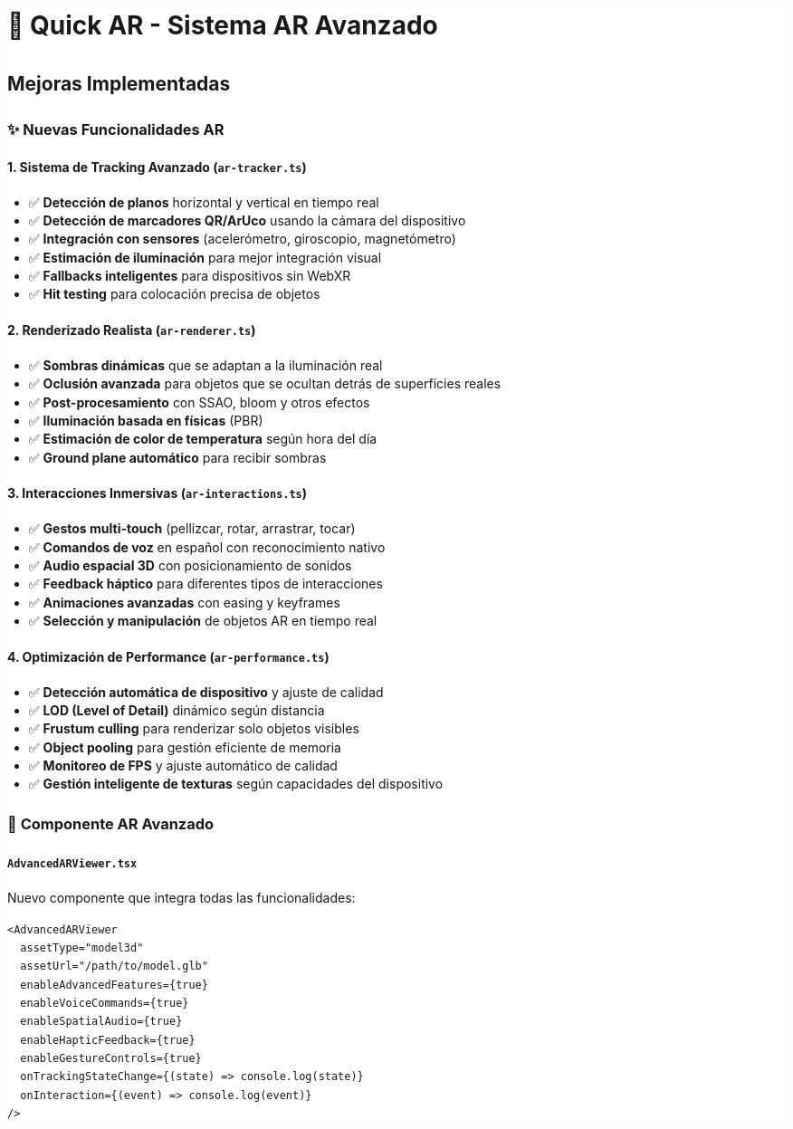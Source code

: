 # 🚀 Quick AR - Sistema AR Avanzado

## Mejoras Implementadas

### ✨ **Nuevas Funcionalidades AR**

#### 1. **Sistema de Tracking Avanzado** (`ar-tracker.ts`)
- ✅ **Detección de planos** horizontal y vertical en tiempo real
- ✅ **Detección de marcadores QR/ArUco** usando la cámara del dispositivo
- ✅ **Integración con sensores** (acelerómetro, giroscopio, magnetómetro)
- ✅ **Estimación de iluminación** para mejor integración visual
- ✅ **Fallbacks inteligentes** para dispositivos sin WebXR
- ✅ **Hit testing** para colocación precisa de objetos

#### 2. **Renderizado Realista** (`ar-renderer.ts`)
- ✅ **Sombras dinámicas** que se adaptan a la iluminación real
- ✅ **Oclusión avanzada** para objetos que se ocultan detrás de superficies reales
- ✅ **Post-procesamiento** con SSAO, bloom y otros efectos
- ✅ **Iluminación basada en físicas** (PBR) 
- ✅ **Estimación de color de temperatura** según hora del día
- ✅ **Ground plane automático** para recibir sombras

#### 3. **Interacciones Inmersivas** (`ar-interactions.ts`)
- ✅ **Gestos multi-touch** (pellizcar, rotar, arrastrar, tocar)
- ✅ **Comandos de voz** en español con reconocimiento nativo
- ✅ **Audio espacial 3D** con posicionamiento de sonidos
- ✅ **Feedback háptico** para diferentes tipos de interacciones
- ✅ **Animaciones avanzadas** con easing y keyframes
- ✅ **Selección y manipulación** de objetos AR en tiempo real

#### 4. **Optimización de Performance** (`ar-performance.ts`)
- ✅ **Detección automática de dispositivo** y ajuste de calidad
- ✅ **LOD (Level of Detail)** dinámico según distancia
- ✅ **Frustum culling** para renderizar solo objetos visibles
- ✅ **Object pooling** para gestión eficiente de memoria
- ✅ **Monitoreo de FPS** y ajuste automático de calidad
- ✅ **Gestión inteligente de texturas** según capacidades del dispositivo

### 🎯 **Componente AR Avanzado**

#### `AdvancedARViewer.tsx`
Nuevo componente que integra todas las funcionalidades:

```tsx
<AdvancedARViewer
  assetType="model3d"
  assetUrl="/path/to/model.glb"
  enableAdvancedFeatures={true}
  enableVoiceCommands={true}
  enableSpatialAudio={true}
  enableHapticFeedback={true}
  enableGestureControls={true}
  onTrackingStateChange={(state) => console.log(state)}
  onInteraction={(event) => console.log(event)}
/>
```
